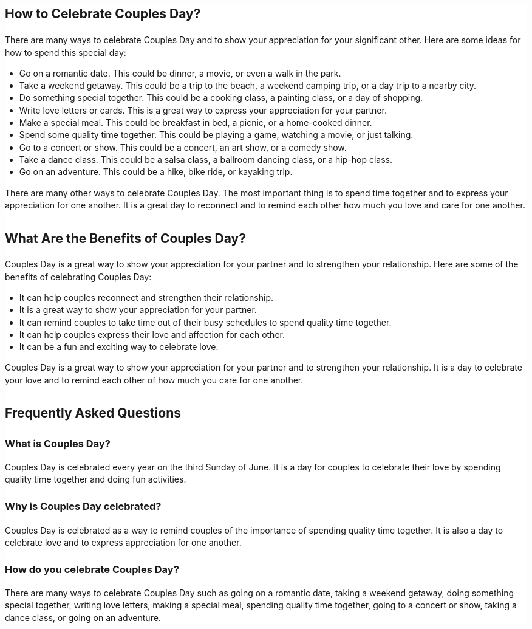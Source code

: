 <h2>How to Celebrate Couples Day?</h2>

<p>There are many ways to celebrate Couples Day and to show your appreciation for your significant other. Here are some ideas for how to spend this special day:</p>

<ul>
  <li>Go on a romantic date. This could be dinner, a movie, or even a walk in the park.</li>
  <li>Take a weekend getaway. This could be a trip to the beach, a weekend camping trip, or a day trip to a nearby city.</li>
  <li>Do something special together. This could be a cooking class, a painting class, or a day of shopping.</li>
  <li>Write love letters or cards. This is a great way to express your appreciation for your partner.</li>
  <li>Make a special meal. This could be breakfast in bed, a picnic, or a home-cooked dinner.</li>
  <li>Spend some quality time together. This could be playing a game, watching a movie, or just talking.</li>
  <li>Go to a concert or show. This could be a concert, an art show, or a comedy show.</li>
  <li>Take a dance class. This could be a salsa class, a ballroom dancing class, or a hip-hop class.</li>
  <li>Go on an adventure. This could be a hike, bike ride, or kayaking trip.</li>
</ul>

<p>There are many other ways to celebrate Couples Day. The most important thing is to spend time together and to express your appreciation for one another. It is a great day to reconnect and to remind each other how much you love and care for one another.</p>

<h2>What Are the Benefits of Couples Day?</h2>

<p>Couples Day is a great way to show your appreciation for your partner and to strengthen your relationship. Here are some of the benefits of celebrating Couples Day:</p>

<ul>
  <li>It can help couples reconnect and strengthen their relationship.</li>
  <li>It is a great way to show your appreciation for your partner.</li>
  <li>It can remind couples to take time out of their busy schedules to spend quality time together.</li>
  <li>It can help couples express their love and affection for each other.</li>
  <li>It can be a fun and exciting way to celebrate love.</li>
</ul>

<p>Couples Day is a great way to show your appreciation for your partner and to strengthen your relationship. It is a day to celebrate your love and to remind each other of how much you care for one another.</p>

<h2>Frequently Asked Questions</h2>

<h3>What is Couples Day?</h3>
<p>Couples Day is celebrated every year on the third Sunday of June. It is a day for couples to celebrate their love by spending quality time together and doing fun activities.</p>

<h3>Why is Couples Day celebrated?</h3>
<p>Couples Day is celebrated as a way to remind couples of the importance of spending quality time together. It is also a day to celebrate love and to express appreciation for one another.</p>

<h3>How do you celebrate Couples Day?</h3>
<p>There are many ways to celebrate Couples Day such as going on a romantic date, taking a weekend getaway, doing something special together, writing love letters, making a special meal, spending quality time together, going to a concert or show, taking a dance class, or going on an adventure.</p>
